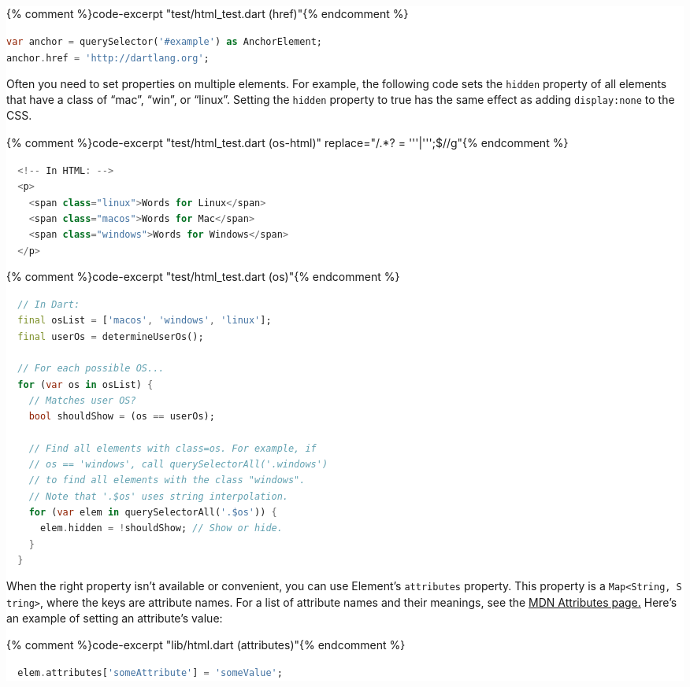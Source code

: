 {% comment %}code-excerpt "test/html_test.dart (href)"{% endcomment %}
```dart
var anchor = querySelector('#example') as AnchorElement;
anchor.href = 'http://dartlang.org';
```

Often you need to set properties on multiple elements. For example, the
following code sets the `hidden` property of all elements that have a
class of “mac”, “win”, or “linux”. Setting the `hidden` property to true
has the same effect as adding `display:none` to the CSS.

{% comment %}code-excerpt "test/html_test.dart (os-html)" replace="/.*? = '''|''';$//g"{% endcomment %}
```dart
  <!-- In HTML: -->
  <p>
    <span class="linux">Words for Linux</span>
    <span class="macos">Words for Mac</span>
    <span class="windows">Words for Windows</span>
  </p>
```

{% comment %}code-excerpt "test/html_test.dart (os)"{% endcomment %}
```dart
  // In Dart:
  final osList = ['macos', 'windows', 'linux'];
  final userOs = determineUserOs();

  // For each possible OS...
  for (var os in osList) {
    // Matches user OS?
    bool shouldShow = (os == userOs);

    // Find all elements with class=os. For example, if
    // os == 'windows', call querySelectorAll('.windows')
    // to find all elements with the class "windows".
    // Note that '.$os' uses string interpolation.
    for (var elem in querySelectorAll('.$os')) {
      elem.hidden = !shouldShow; // Show or hide.
    }
  }
```

When the right property isn’t available or convenient, you can use
Element’s `attributes` property. This property is a
`Map<String, String>`, where the keys are attribute names. For a list of
attribute names and their meanings, see the [MDN Attributes
page.](https://developer.mozilla.org/en/HTML/Attributes) Here’s an
example of setting an attribute’s value:

{% comment %}code-excerpt "lib/html.dart (attributes)"{% endcomment %}
```dart
  elem.attributes['someAttribute'] = 'someValue';
```


[AnchorElement]: {{site.dart_api}}/{{site.data.pkg-vers.SDK.channel}}/dart-html/AnchorElement-class.html
[dart:html]: {{site.dart_api}}/{{site.data.pkg-vers.SDK.channel}}/dart-html/dart-html-library.html
[Dart Library Tour]: {{site.dartlang}}/guides/libraries/library-tour
[Document]: {{site.dart_api}}/{{site.data.pkg-vers.SDK.channel}}/dart-html/Document-class.html
[Element]: {{site.dart_api}}/{{site.data.pkg-vers.SDK.channel}}/dart-html/Element-class.html
[HttpRequest]: {{site.dart_api}}/{{site.data.pkg-vers.SDK.channel}}/dart-html/HttpRequest-class.html
[IndexedDB]: {{site.dart_api}}/{{site.data.pkg-vers.SDK.channel}}/dart-indexed_db/dart-indexed_db-library.html
[MessageEvent]: {{site.dart_api}}/{{site.data.pkg-vers.SDK.channel}}/dart-html/MessageEvent-class.html
[Nodes]: {{site.dart_api}}/{{site.data.pkg-vers.SDK.channel}}/dart-html/Node-class.html
[URIs]: /guides/libraries/library-tour#uris
[web audio]: {{site.dart_api}}/{{site.data.pkg-vers.SDK.channel}}/dart-web_audio/dart-web_audio-library.html
[WebGL]: {{site.dart_api}}/{{site.data.pkg-vers.SDK.channel}}/dart-web_gl/dart-web_gl-library.html
[WebSocket]: {{site.dart_api}}/{{site.data.pkg-vers.SDK.channel}}/dart-html/WebSocket-class.html
[web library overview]: /web/libraries
[Window]: {{site.dart_api}}/{{site.data.pkg-vers.SDK.channel}}/dart-html/Window-class.html